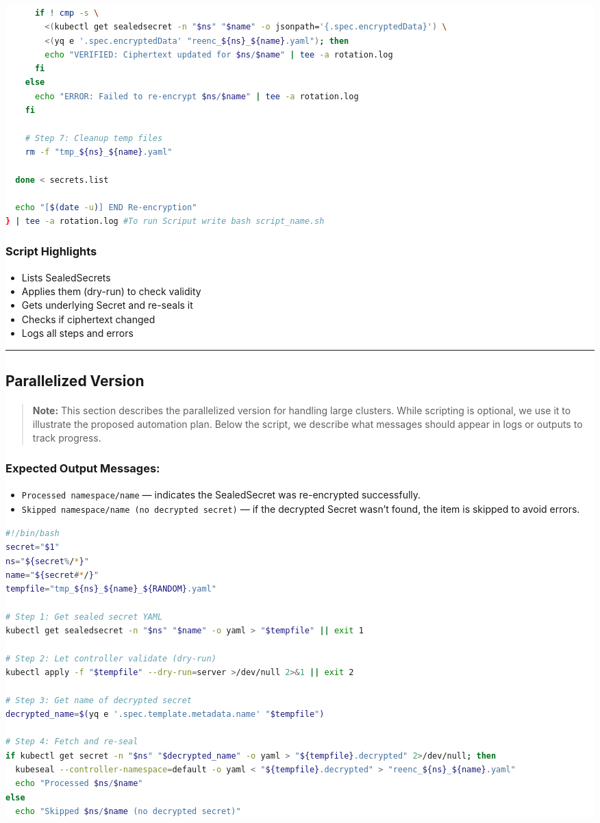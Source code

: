 ```bash
      if ! cmp -s \
        <(kubectl get sealedsecret -n "$ns" "$name" -o jsonpath='{.spec.encryptedData}') \
        <(yq e '.spec.encryptedData' "reenc_${ns}_${name}.yaml"); then
        echo "VERIFIED: Ciphertext updated for $ns/$name" | tee -a rotation.log
      fi
    else
      echo "ERROR: Failed to re-encrypt $ns/$name" | tee -a rotation.log
    fi

    # Step 7: Cleanup temp files
    rm -f "tmp_${ns}_${name}.yaml"

  done < secrets.list

  echo "[$(date -u)] END Re-encryption"
} | tee -a rotation.log #To run Scriput write bash script_name.sh
```

### Script Highlights

* Lists SealedSecrets
* Applies them (dry-run) to check validity
* Gets underlying Secret and re-seals it
* Checks if ciphertext changed
* Logs all steps and errors

---

## Parallelized Version

> **Note:** This section describes the parallelized version for handling large clusters. While scripting is optional, we use it to illustrate the proposed automation plan. Below the script, we describe what messages should appear in logs or outputs to track progress.

### Expected Output Messages:

* `Processed namespace/name` — indicates the SealedSecret was re-encrypted successfully.
* `Skipped namespace/name (no decrypted secret)` — if the decrypted Secret wasn’t found, the item is skipped to avoid errors.

```bash
#!/bin/bash
secret="$1"
ns="${secret%/*}"
name="${secret#*/}"
tempfile="tmp_${ns}_${name}_${RANDOM}.yaml"

# Step 1: Get sealed secret YAML
kubectl get sealedsecret -n "$ns" "$name" -o yaml > "$tempfile" || exit 1

# Step 2: Let controller validate (dry-run)
kubectl apply -f "$tempfile" --dry-run=server >/dev/null 2>&1 || exit 2

# Step 3: Get name of decrypted secret
decrypted_name=$(yq e '.spec.template.metadata.name' "$tempfile")

# Step 4: Fetch and re-seal
if kubectl get secret -n "$ns" "$decrypted_name" -o yaml > "${tempfile}.decrypted" 2>/dev/null; then
  kubeseal --controller-namespace=default -o yaml < "${tempfile}.decrypted" > "reenc_${ns}_${name}.yaml"
  echo "Processed $ns/$name"
else
  echo "Skipped $ns/$name (no decrypted secret)"
```
